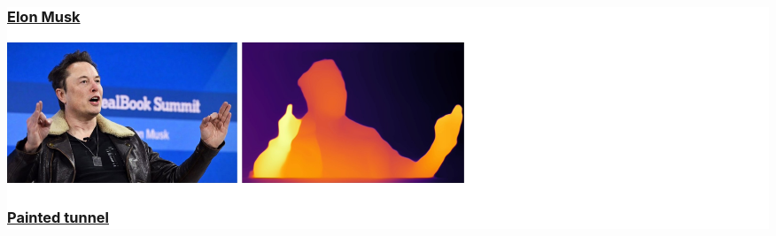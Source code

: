 ### [Elon Musk](https://twitter.com/ai_for_success/status/1749304903418482954)

<img src="assets/gallery/elon_musk.jpg" width="60%"/>

### [Painted tunnel](https://twitter.com/NodiMend/status/1750800040304492814)
